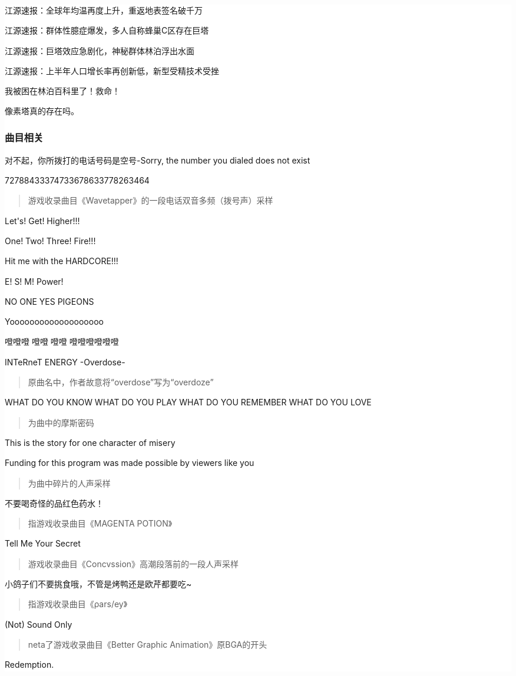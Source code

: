江源速报：全球年均温再度上升，重返地表签名破千万

江源速报：群体性臆症爆发，多人自称蜂巢C区存在巨塔

江源速报：巨塔效应急剧化，神秘群体林泊浮出水面

江源速报：上半年人口增长率再创新低，新型受精技术受挫

我被困在林泊百科里了！救命！

像素塔真的存在吗。

### 曲目相关

对不起，你所拨打的电话号码是空号-Sorry, the number you dialed does not exist

72788433374733678633778263464

> 游戏收录曲目《Wavetapper》的一段电话双音多频（拨号声）采样

Let's! Get! Higher!!!

One! Two! Three! Fire!!!

Hit me with the HARDCORE!!!

E! S! M! Power!

NO ONE YES PIGEONS

Yooooooooooooooooooo

噔噔噔 噔噔 噔噔 噔噔噔噔噔噔

INTeRneT ENERGY \-Overdose\- 

> 原曲名中，作者故意将“overdose”写为“overdoze”

WHAT DO YOU KNOW WHAT DO YOU PLAY WHAT DO YOU REMEMBER WHAT DO YOU LOVE

> 为曲中的摩斯密码

This is the story for one character of misery

Funding for this program was made possible by viewers like you

> 为曲中碎片的人声采样

不要喝奇怪的品红色药水！

> 指游戏收录曲目《MAGENTA POTION》

Tell Me Your Secret

> 游戏收录曲目《Concvssion》高潮段落前的一段人声采样

小鸽子们不要挑食哦，不管是烤鸭还是欧芹都要吃~

> 指游戏收录曲目《ρars/ey》

(Not) Sound Only

> neta了游戏收录曲目《Better Graphic Animation》原BGA的开头

Redemption.
